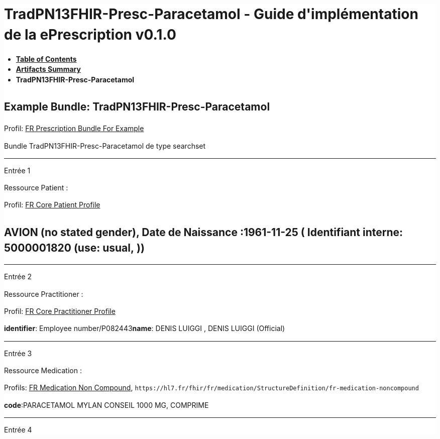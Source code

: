 # TradPN13FHIR-Presc-Paracetamol - Guide d'implémentation de la ePrescription v0.1.0

* [**Table of Contents**](toc.md)
* [**Artifacts Summary**](artifacts.md)
* **TradPN13FHIR-Presc-Paracetamol**

## Example Bundle: TradPN13FHIR-Presc-Paracetamol

Profil: [FR Prescription Bundle For Example](StructureDefinition-fr-prescription-bundle-for-example.md)

Bundle TradPN13FHIR-Presc-Paracetamol de type searchset

-------

Entrée 1

Ressource Patient :

> 

Profil: [FR Core Patient Profile](https://hl7.fr/ig/fhir/core/2.1.0/StructureDefinition-fr-core-patient.html)

AVION (no stated gender), Date de Naissance :1961-11-25 ( Identifiant interne: 5000001820 (use: usual, ))
-------

-------

Entrée 2

Ressource Practitioner :

> 

Profil: [FR Core Practitioner Profile](https://hl7.fr/ig/fhir/core/2.1.0/StructureDefinition-fr-core-practitioner.html)

**identifier**: Employee number/P082443**name**: DENIS LUIGGI , DENIS LUIGGI (Official)

-------

Entrée 3

Ressource Medication :

> 

Profils: [FR Medication Non Compound](StructureDefinition-fr-medication-noncompound.md), `https://hl7.fr/fhir/fr/medication/StructureDefinition/fr-medication-noncompound`

**code**:PARACETAMOL MYLAN CONSEIL 1000 MG, COMPRIME

-------

Entrée 4
